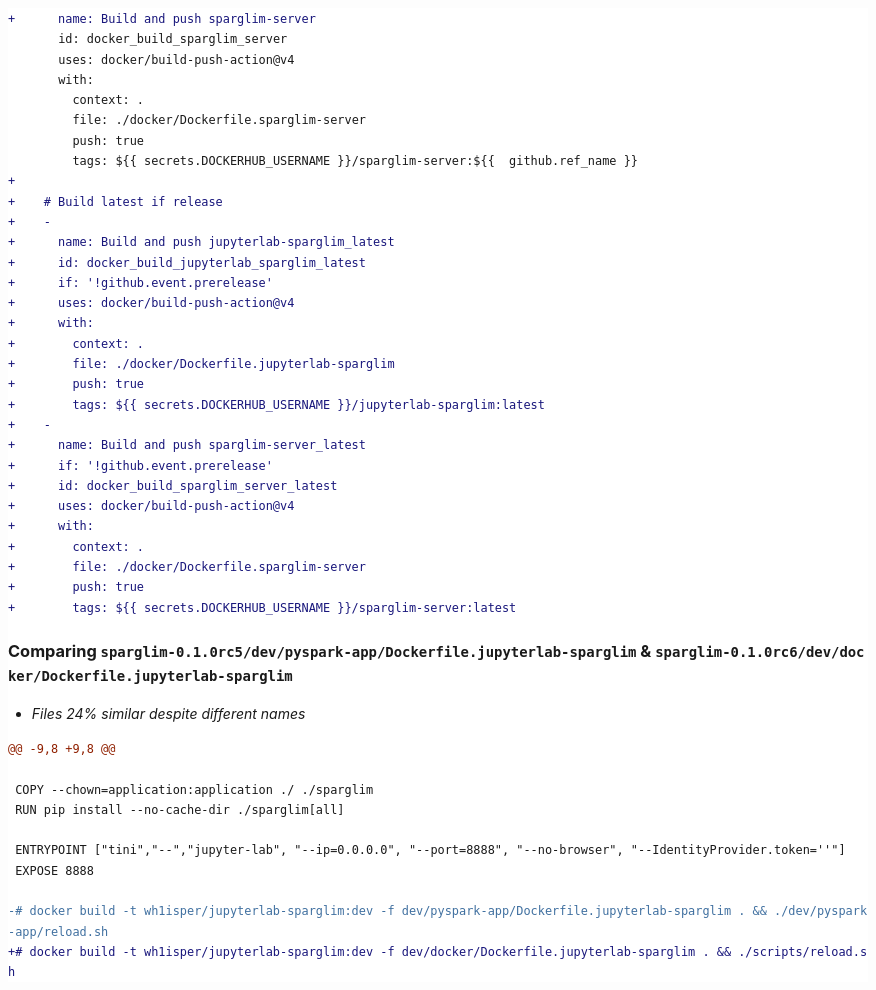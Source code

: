 ```diff
+      name: Build and push sparglim-server
       id: docker_build_sparglim_server
       uses: docker/build-push-action@v4
       with:
         context: .
         file: ./docker/Dockerfile.sparglim-server
         push: true
         tags: ${{ secrets.DOCKERHUB_USERNAME }}/sparglim-server:${{  github.ref_name }}
+
+    # Build latest if release
+    -
+      name: Build and push jupyterlab-sparglim_latest
+      id: docker_build_jupyterlab_sparglim_latest
+      if: '!github.event.prerelease'
+      uses: docker/build-push-action@v4
+      with:
+        context: .
+        file: ./docker/Dockerfile.jupyterlab-sparglim
+        push: true
+        tags: ${{ secrets.DOCKERHUB_USERNAME }}/jupyterlab-sparglim:latest
+    -
+      name: Build and push sparglim-server_latest
+      if: '!github.event.prerelease'
+      id: docker_build_sparglim_server_latest
+      uses: docker/build-push-action@v4
+      with:
+        context: .
+        file: ./docker/Dockerfile.sparglim-server
+        push: true
+        tags: ${{ secrets.DOCKERHUB_USERNAME }}/sparglim-server:latest
```

### Comparing `sparglim-0.1.0rc5/dev/pyspark-app/Dockerfile.jupyterlab-sparglim` & `sparglim-0.1.0rc6/dev/docker/Dockerfile.jupyterlab-sparglim`

 * *Files 24% similar despite different names*

```diff
@@ -9,8 +9,8 @@
 
 COPY --chown=application:application ./ ./sparglim
 RUN pip install --no-cache-dir ./sparglim[all]
 
 ENTRYPOINT ["tini","--","jupyter-lab", "--ip=0.0.0.0", "--port=8888", "--no-browser", "--IdentityProvider.token=''"]
 EXPOSE 8888
 
-# docker build -t wh1isper/jupyterlab-sparglim:dev -f dev/pyspark-app/Dockerfile.jupyterlab-sparglim . && ./dev/pyspark-app/reload.sh
+# docker build -t wh1isper/jupyterlab-sparglim:dev -f dev/docker/Dockerfile.jupyterlab-sparglim . && ./scripts/reload.sh
```
